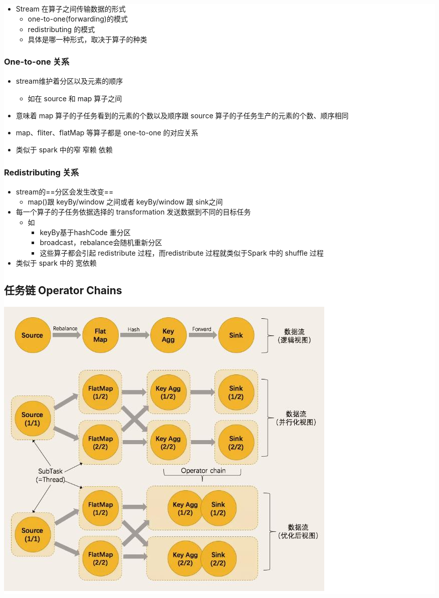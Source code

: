 - Stream 在算子之间传输数据的形式
  - one-to-one(forwarding)的模式
  - redistributing 的模式
  - 具体是哪一种形式，取决于算子的种类



### One-to-one 关系

- stream维护着分区以及元素的顺序

  - 如在 source 和 map 算子之间

- 意味着 map 算子的子任务看到的元素的个数以及顺序跟 source 算子的子任务生产的元素的个数、顺序相同

- map、fliter、flatMap 等算子都是 one-to-one 的对应关系

- 类似于 spark 中的窄 窄赖 依赖

  

### Redistributing 关系

- stream的==分区会发生改变==
  - map()跟 keyBy/window 之间或者 keyBy/window 跟 sink之间
- 每一个算子的子任务依据选择的 transformation 发送数据到不同的目标任务
  - 如
    - keyBy基于hashCode 重分区
    - broadcast，rebalance会随机重新分区
    - 这些算子都会引起 redistribute 过程，而redistribute 过程就类似于Spark 中的 shuffle 过程
- 类似于 spark 中的 宽依赖



## 任务链 Operator Chains



![1575964533689](img/32.png)
